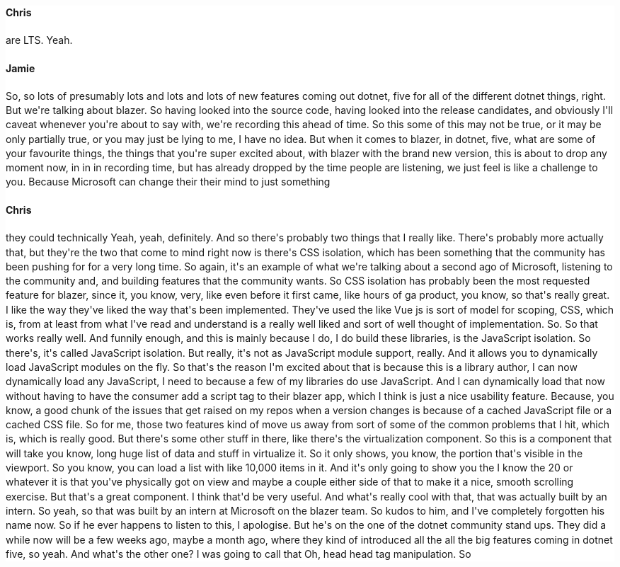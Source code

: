 #### Chris

are LTS. Yeah.

#### Jamie

So, so lots of presumably lots and lots and lots of new features coming out dotnet, five for all of the different dotnet things, right. But we're talking about blazer. So having looked into the source code, having looked into the release candidates, and obviously I'll caveat whenever you're about to say with, we're recording this ahead of time. So this some of this may not be true, or it may be only partially true, or you may just be lying to me, I have no idea. But when it comes to blazer, in dotnet, five, what are some of your favourite things, the things that you're super excited about, with blazer with the brand new version, this is about to drop any moment now, in in in recording time, but has already dropped by the time people are listening, we just feel is like a challenge to you. Because Microsoft can change their their mind to just something

#### Chris

they could technically Yeah, yeah, definitely. And so there's probably two things that I really like. There's probably more actually that, but they're the two that come to mind right now is there's CSS isolation, which has been something that the community has been pushing for for a very long time. So again, it's an example of what we're talking about a second ago of Microsoft, listening to the community and, and building features that the community wants. So CSS isolation has probably been the most requested feature for blazer, since it, you know, very, like even before it first came, like hours of ga product, you know, so that's really great. I like the way they've liked the way that's been implemented. They've used the like Vue js is sort of model for scoping, CSS, which is, from at least from what I've read and understand is a really well liked and sort of well thought of implementation. So. So that works really well. And funnily enough, and this is mainly because I do, I do build these libraries, is the JavaScript isolation. So there's, it's called JavaScript isolation. But really, it's not as JavaScript module support, really. And it allows you to dynamically load JavaScript modules on the fly. So that's the reason I'm excited about that is because this is a library author, I can now dynamically load any JavaScript, I need to because a few of my libraries do use JavaScript. And I can dynamically load that now without having to have the consumer add a script tag to their blazer app, which I think is just a nice usability feature. Because, you know, a good chunk of the issues that get raised on my repos when a version changes is because of a cached JavaScript file or a cached CSS file. So for me, those two features kind of move us away from sort of some of the common problems that I hit, which is, which is really good. But there's some other stuff in there, like there's the virtualization component. So this is a component that will take you know, long huge list of data and stuff in virtualize it. So it only shows, you know, the portion that's visible in the viewport. So you know, you can load a list with like 10,000 items in it. And it's only going to show you the I know the 20 or whatever it is that you've physically got on view and maybe a couple either side of that to make it a nice, smooth scrolling exercise. But that's a great component. I think that'd be very useful. And what's really cool with that, that was actually built by an intern. So yeah, so that was built by an intern at Microsoft on the blazer team. So kudos to him, and I've completely forgotten his name now. So if he ever happens to listen to this, I apologise. But he's on the one of the dotnet community stand ups. They did a while now will be a few weeks ago, maybe a month ago, where they kind of introduced all the all the big features coming in dotnet five, so yeah. And what's the other one? I was going to call that Oh, head head tag manipulation. So
